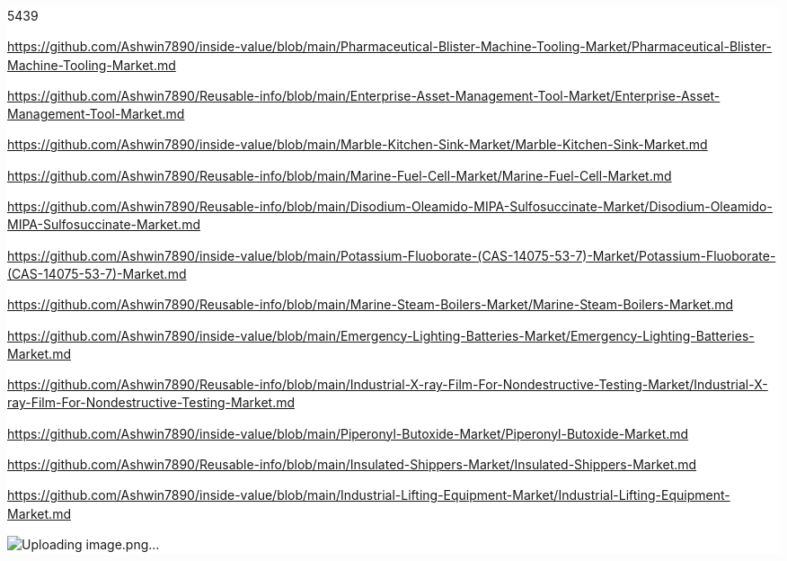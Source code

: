 5439</p><p><a href="https://github.com/Ashwin7890/inside-value/blob/main/Pharmaceutical-Blister-Machine-Tooling-Market/Pharmaceutical-Blister-Machine-Tooling-Market.md">https://github.com/Ashwin7890/inside-value/blob/main/Pharmaceutical-Blister-Machine-Tooling-Market/Pharmaceutical-Blister-Machine-Tooling-Market.md</a></p><p><a href="https://github.com/Ashwin7890/Reusable-info/blob/main/Enterprise-Asset-Management-Tool-Market/Enterprise-Asset-Management-Tool-Market.md">https://github.com/Ashwin7890/Reusable-info/blob/main/Enterprise-Asset-Management-Tool-Market/Enterprise-Asset-Management-Tool-Market.md</a></p><p><a href="https://github.com/Ashwin7890/inside-value/blob/main/Marble-Kitchen-Sink-Market/Marble-Kitchen-Sink-Market.md">https://github.com/Ashwin7890/inside-value/blob/main/Marble-Kitchen-Sink-Market/Marble-Kitchen-Sink-Market.md</a></p><p><a href="https://github.com/Ashwin7890/Reusable-info/blob/main/Marine-Fuel-Cell-Market/Marine-Fuel-Cell-Market.md">https://github.com/Ashwin7890/Reusable-info/blob/main/Marine-Fuel-Cell-Market/Marine-Fuel-Cell-Market.md</a></p><p><a href="https://github.com/Ashwin7890/Reusable-info/blob/main/Disodium-Oleamido-MIPA-Sulfosuccinate-Market/Disodium-Oleamido-MIPA-Sulfosuccinate-Market.md">https://github.com/Ashwin7890/Reusable-info/blob/main/Disodium-Oleamido-MIPA-Sulfosuccinate-Market/Disodium-Oleamido-MIPA-Sulfosuccinate-Market.md</a></p><p><a href="https://github.com/Ashwin7890/inside-value/blob/main/Potassium-Fluoborate-(CAS-14075-53-7)-Market/Potassium-Fluoborate-(CAS-14075-53-7)-Market.md">https://github.com/Ashwin7890/inside-value/blob/main/Potassium-Fluoborate-(CAS-14075-53-7)-Market/Potassium-Fluoborate-(CAS-14075-53-7)-Market.md</a></p><p><a href="https://github.com/Ashwin7890/Reusable-info/blob/main/Marine-Steam-Boilers-Market/Marine-Steam-Boilers-Market.md">https://github.com/Ashwin7890/Reusable-info/blob/main/Marine-Steam-Boilers-Market/Marine-Steam-Boilers-Market.md</a></p><p><a href="https://github.com/Ashwin7890/inside-value/blob/main/Emergency-Lighting-Batteries-Market/Emergency-Lighting-Batteries-Market.md">https://github.com/Ashwin7890/inside-value/blob/main/Emergency-Lighting-Batteries-Market/Emergency-Lighting-Batteries-Market.md</a></p><p><a href="https://github.com/Ashwin7890/Reusable-info/blob/main/Industrial-X-ray-Film-For-Nondestructive-Testing-Market/Industrial-X-ray-Film-For-Nondestructive-Testing-Market.md">https://github.com/Ashwin7890/Reusable-info/blob/main/Industrial-X-ray-Film-For-Nondestructive-Testing-Market/Industrial-X-ray-Film-For-Nondestructive-Testing-Market.md</a></p><p><a href="https://github.com/Ashwin7890/inside-value/blob/main/Piperonyl-Butoxide-Market/Piperonyl-Butoxide-Market.md">https://github.com/Ashwin7890/inside-value/blob/main/Piperonyl-Butoxide-Market/Piperonyl-Butoxide-Market.md</a></p><p><a href="https://github.com/Ashwin7890/Reusable-info/blob/main/Insulated-Shippers-Market/Insulated-Shippers-Market.md">https://github.com/Ashwin7890/Reusable-info/blob/main/Insulated-Shippers-Market/Insulated-Shippers-Market.md</a></p><p><a href="https://github.com/Ashwin7890/inside-value/blob/main/Industrial-Lifting-Equipment-Market/Industrial-Lifting-Equipment-Market.md">https://github.com/Ashwin7890/inside-value/blob/main/Industrial-Lifting-Equipment-Market/Industrial-Lifting-Equipment-Market.md</a></p>
![Uploading image.png…]()
